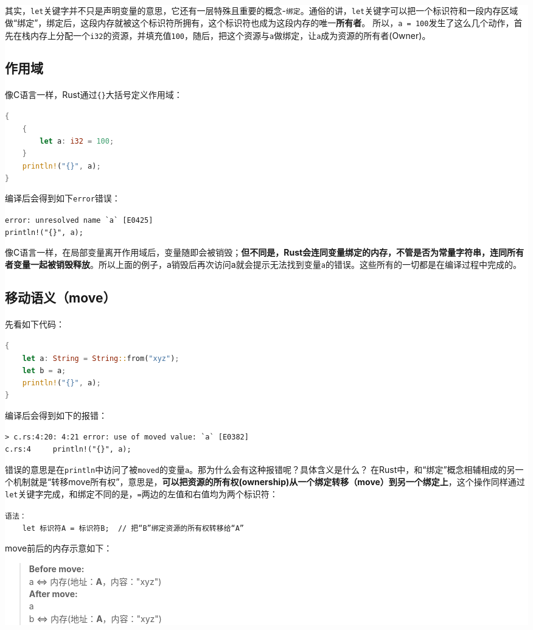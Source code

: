 其实，`let`关键字并不只是声明变量的意思，它还有一层特殊且重要的概念-`绑定`。通俗的讲，`let`关键字可以把一个标识符和一段内存区域做“绑定”，绑定后，这段内存就被这个标识符所拥有，这个标识符也成为这段内存的唯一**所有者**。
所以，`a = 100`发生了这么几个动作，首先在栈内存上分配一个`i32`的资源，并填充值`100`，随后，把这个资源与`a`做绑定，让`a`成为资源的所有者(Owner)。

## **作用域**

像C语言一样，Rust通过`{}`大括号定义作用域：

```rust
{
    {
        let a: i32 = 100;
    }
    println!("{}", a);
}
```

编译后会得到如下`error`错误：

```text
error: unresolved name `a` [E0425]
println!("{}", a);
```

像C语言一样，在局部变量离开作用域后，变量随即会被销毁；**但不同是，Rust会连同变量绑定的内存，不管是否为常量字符串，连同所有者变量一起被销毁释放**。所以上面的例子，a销毁后再次访问a就会提示无法找到变量`a`的错误。这些所有的一切都是在编译过程中完成的。

## **移动语义（move）**

先看如下代码：

```rust
{
    let a: String = String::from("xyz");
    let b = a;
    println!("{}", a);
}
```

编译后会得到如下的报错：

```text
> c.rs:4:20: 4:21 error: use of moved value: `a` [E0382]
c.rs:4     println!("{}", a);
```

错误的意思是在`println`中访问了被`moved`的变量`a`。那为什么会有这种报错呢？具体含义是什么？
在Rust中，和“绑定”概念相辅相成的另一个机制就是“转移move所有权”，意思是，**可以把资源的所有权(ownership)从一个绑定转移（move）到另一个绑定上**，这个操作同样通过`let`关键字完成，和绑定不同的是，`=`两边的左值和右值均为两个标识符：

```rust,ignore
语法：
    let 标识符A = 标识符B;  // 把“B”绑定资源的所有权转移给“A”
```

move前后的内存示意如下：
>**Before move:**  
a  <=> 内存(地址：**A**，内容："xyz")  
**After move:**  
a  
b  <=> 内存(地址：**A**，内容："xyz")  
